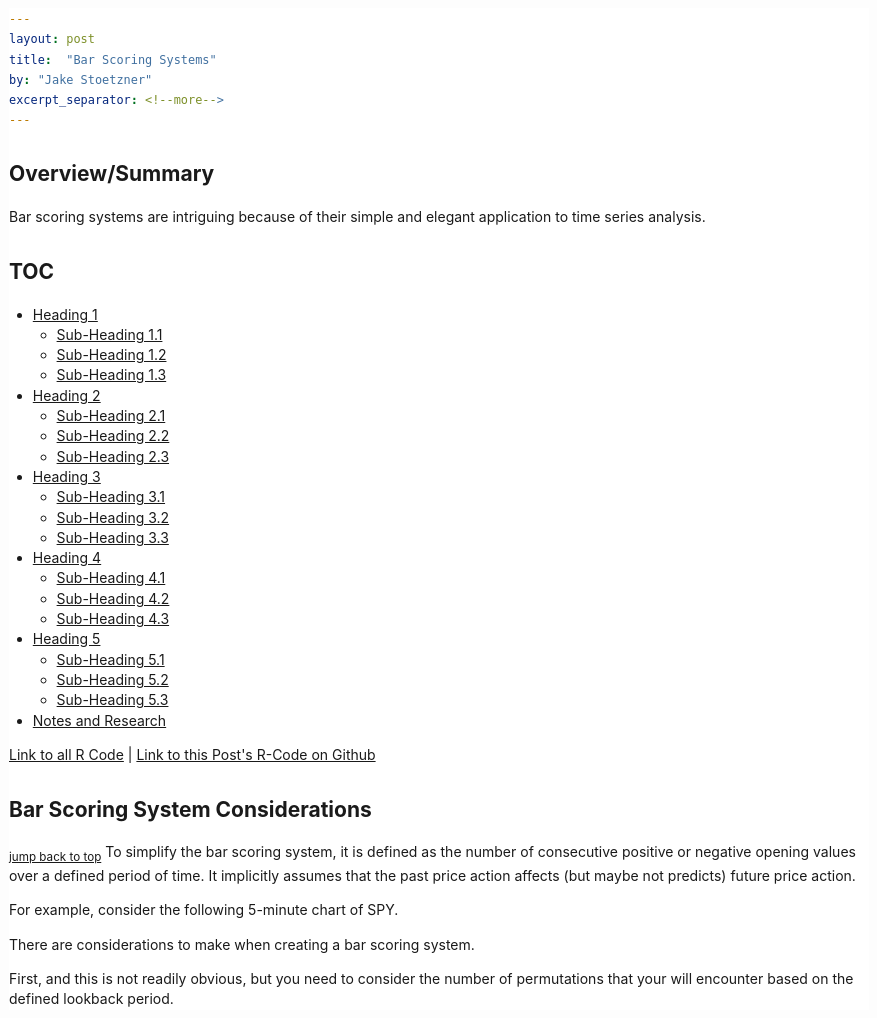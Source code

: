 ```yaml
---
layout: post
title:  "Bar Scoring Systems"
by: "Jake Stoetzner"
excerpt_separator: <!--more-->
---
```


## Overview/Summary
Bar scoring systems are intriguing because of their simple and elegant application to time series analysis.
## <a name="toc"></a>TOC
- [Heading 1](#h1)
  - [Sub-Heading 1.1](#h1.1)
  - [Sub-Heading 1.2](#h1.2)
  - [Sub-Heading 1.3](#h1.3)
- [Heading 2](#h2)
  - [Sub-Heading 2.1](#h2.1)
  - [Sub-Heading 2.2](#h2.2)
  - [Sub-Heading 2.3](#h2.3)
- [Heading 3](#h3)
  - [Sub-Heading 3.1](#h3.1)
  - [Sub-Heading 3.2](#h3.2)
  - [Sub-Heading 3.3](#h3.3)
- [Heading 4](#h4)
  - [Sub-Heading 4.1](#h4.1)
  - [Sub-Heading 4.2](#h4.2)
  - [Sub-Heading 4.3](#h4.3)
- [Heading 5](#h5)
  - [Sub-Heading 5.1](#h5.1)
  - [Sub-Heading 5.2](#h5.2)
  - [Sub-Heading 5.3](#h5.3)
- [Notes and Research](#notes)

[Link to all R Code](https://jstoetz.github.io/code/) |
[Link to this Post's R-Code on Github](https://github.com/jstoetz/R_Code/blob/master/Blog_Post_6.r)

## <a name="h1"></a>Bar Scoring System Considerations
<sub>[jump back to top](#toc)</sub>
To simplify the bar scoring system, it is defined as the number of consecutive positive or negative opening values over a defined period of time.  It implicitly assumes that the past price action affects (but maybe not predicts) future price action.

For example, consider the following 5-minute chart of SPY.



There are considerations to make when creating a bar scoring system.

First, and this is not readily obvious, but you need to consider the number of permutations that your will encounter based on the defined lookback period.
